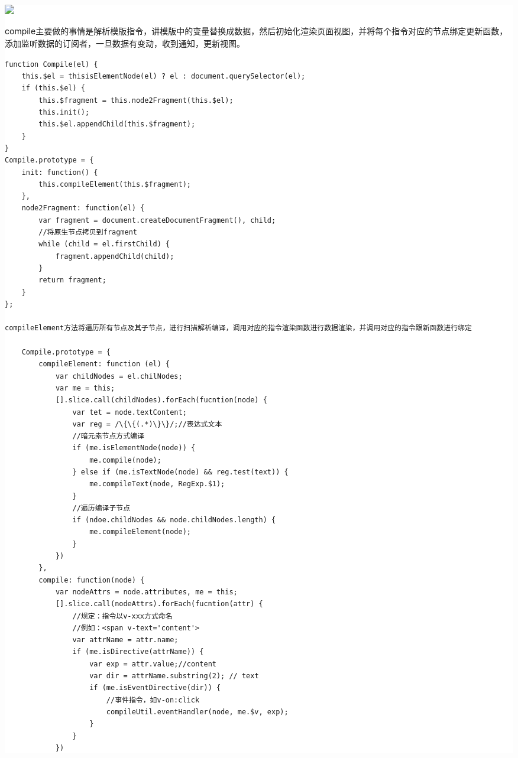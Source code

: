 <img src='https://segmentfault.com/img/bVBQY3/view'>

compile主要做的事情是解析模版指令，讲模版中的变量替换成数据，然后初始化渲染页面视图，并将每个指令对应的节点绑定更新函数，添加监听数据的订阅者，一旦数据有变动，收到通知，更新视图。

    function Compile(el) {
        this.$el = thisisElementNode(el) ? el : document.querySelector(el);
        if (this.$el) {
            this.$fragment = this.node2Fragment(this.$el);
            this.init();
            this.$el.appendChild(this.$fragment);
        }
    }
    Compile.prototype = {
        init: function() {
            this.compileElement(this.$fragment);
        },
        node2Fragment: function(el) {
            var fragment = document.createDocumentFragment(), child;
            //将原生节点拷贝到fragment
            while (child = el.firstChild) {
                fragment.appendChild(child);
            }
            return fragment;
        }
    };

    compileElement方法将遍历所有节点及其子节点，进行扫描解析编译，调用对应的指令渲染函数进行数据渲染，并调用对应的指令跟新函数进行绑定

        Compile.prototype = {
            compileElement: function (el) {
                var childNodes = el.chilNodes;
                var me = this;
                [].slice.call(childNodes).forEach(fucntion(node) {
                    var tet = node.textContent;
                    var reg = /\{\{(.*)\}\}/;//表达式文本
                    //暗元素节点方式编译
                    if (me.isElementNode(node)) {
                        me.compile(node);
                    } else if (me.isTextNode(node) && reg.test(text)) {
                        me.compileText(node, RegExp.$1);
                    }
                    //遍历编译子节点
                    if (ndoe.childNodes && node.childNodes.length) {
                        me.compileElement(node);
                    }
                })
            },
            compile: function(node) {
                var nodeAttrs = node.attributes, me = this;
                [].slice.call(nodeAttrs).forEach(fucntion(attr) {
                    //规定：指令以v-xxx方式命名
                    //例如：<span v-text='content'>
                    var attrName = attr.name;
                    if (me.isDirective(attrName)) {
                        var exp = attr.value;//content
                        var dir = attrName.substring(2); // text
                        if (me.isEventDirective(dir)) {
                            //事件指令，如v-on:click
                            compileUtil.eventHandler(node, me.$v, exp);
                        }
                    }
                })

